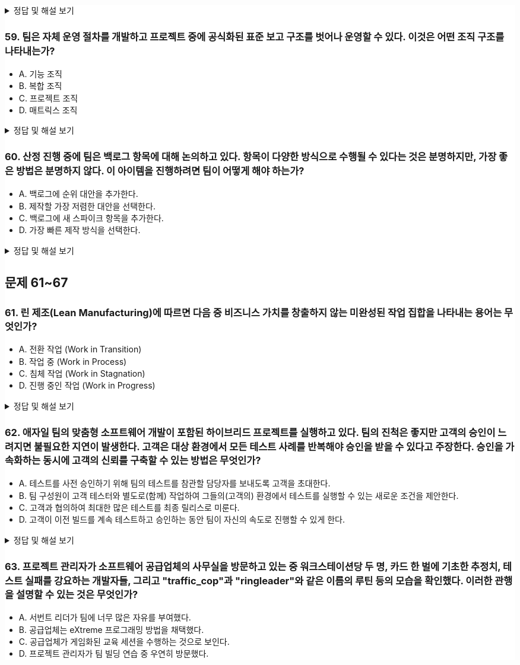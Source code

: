 <details><summary> 정답 및 해설 보기</summary></details>


### 59. 팀은 자체 운영 절차를 개발하고 프로젝트 중에 공식화된 표준 보고 구조를 벗어나 운영할 수 있다. 이것은 어떤 조직 구조를 나타내는가? 
- A. 기능 조직
- B. 복합 조직
- C. 프로젝트 조직
- D. 매트릭스 조직

<details><summary> 정답 및 해설 보기</summary></details>



### 60. 산정 진행 중에 팀은 백로그 항목에 대해 논의하고 있다. 항목이 다양한 방식으로 수행될 수 있다는 것은 분명하지만, 가장 좋은 방법은 분명하지 않다. 이 아이템을 진행하려면 팀이 어떻게 해야 하는가?
- A. 백로그에 순위 대안을 추가한다.
- B. 제작할 가장 저렴한 대안을 선택한다.
- C. 백로그에 새 스파이크 항목을 추가한다.
- D. 가장 빠른 제작 방식을 선택한다.

<details><summary> 정답 및 해설 보기</summary></details>

## 문제 61~67

### 61. 린 제조(Lean Manufacturing)에 따르면 다음 중 비즈니스 가치를 창출하지 않는 미완성된 작업 집합을 나타내는 용어는 무엇인가?
- A. 전환 작업 (Work in Transition)
- B. 작업 중 (Work in Process)
- C. 침체 작업 (Work in Stagnation)
- D. 진행 중인 작업 (Work in Progress)

<details><summary> 정답 및 해설 보기</summary></details>


### 62. 애자일 팀의 맞춤형 소프트웨어 개발이 포함된 하이브리드 프로젝트를 실행하고 있다. 팀의 진척은 좋지만 고객의 승인이 느려지면 불필요한 지연이 발생한다. 고객은 대상 환경에서 모든 테스트 사례를 반복해야 승인을 받을 수 있다고 주장한다. 승인을 가속화하는 동시에 고객의 신뢰를 구축할 수 있는 방법은 무엇인가?
- A. 테스트를 사전 승인하기 위해 팀의 테스트를 참관할 담당자를 보내도록 고객을 초대한다.
- B. 팀 구성원이 고객 테스터와 별도로(함께) 작업하여 그들의(고객의) 환경에서 테스트를 실행할 수 있는 새로운 조건을 제안한다.
- C. 고객과 협의하여 최대한 많은 테스트를 최종 릴리스로 미룬다.
- D. 고객이 이전 빌드를 계속 테스트하고 승인하는 동안 팀이 자신의 속도로 진행할 수 있게 한다.

<details><summary> 정답 및 해설 보기</summary></details>


### 63. 프로젝트 관리자가 소프트웨어 공급업체의 사무실을 방문하고 있는 중 워크스테이션당 두 명, 카드 한 벌에 기초한 추정치, 테스트 실패를 강요하는 개발자들, 그리고 "traffic_cop"과 "ringleader"와 같은 이름의 루틴 등의 모습을 확인했다. 이러한 관행을 설명할 수 있는 것은 무엇인가?
- A. 서번트 리더가 팀에 너무 많은 자유를 부여했다.
- B. 공급업체는 eXtreme 프로그래밍 방법을 채택했다.
- C. 공급업체가 게임화된 교육 세션을 수행하는 것으로 보인다.
- D. 프로젝트 관리자가 팀 빌딩 연습 중 우연히 방문했다.
